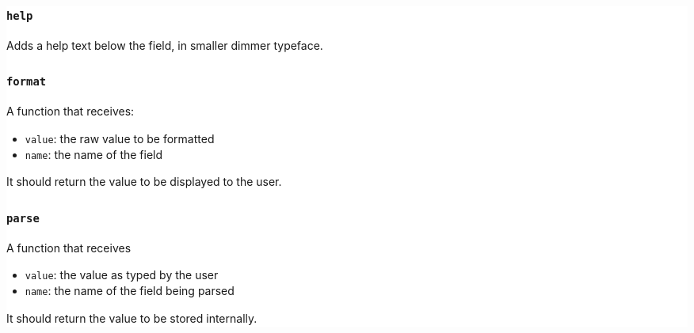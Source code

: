 ### `help`

Adds a help text below the field, in smaller dimmer typeface.

### `format`

A function that receives:

* `value`: the raw value to be formatted
* `name`: the name of the field

It should return the value to be displayed to the user.

### `parse`

A function that receives

* `value`: the value as typed by the user
* `name`: the name of the field being parsed

It should return the value to be stored internally.
